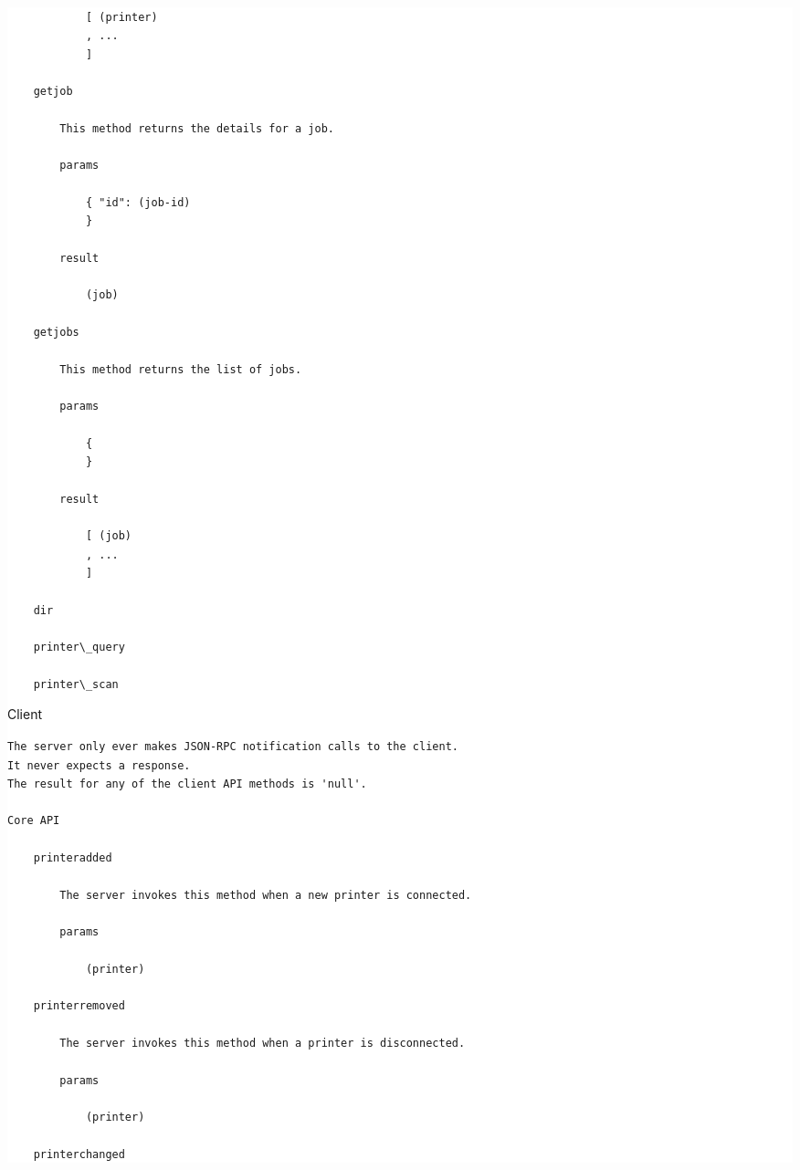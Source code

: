                 [ (printer)
                , ...
                ]

        getjob

            This method returns the details for a job.

            params

                { "id": (job-id)
                }

            result

                (job)

        getjobs

            This method returns the list of jobs.

            params

                {
                }

            result

                [ (job)
                , ...
                ]

        dir

        printer\_query

        printer\_scan

Client

    The server only ever makes JSON-RPC notification calls to the client.
    It never expects a response.
    The result for any of the client API methods is 'null'.

    Core API

        printeradded

            The server invokes this method when a new printer is connected.

            params

                (printer)

        printerremoved

            The server invokes this method when a printer is disconnected.

            params

                (printer)

        printerchanged
